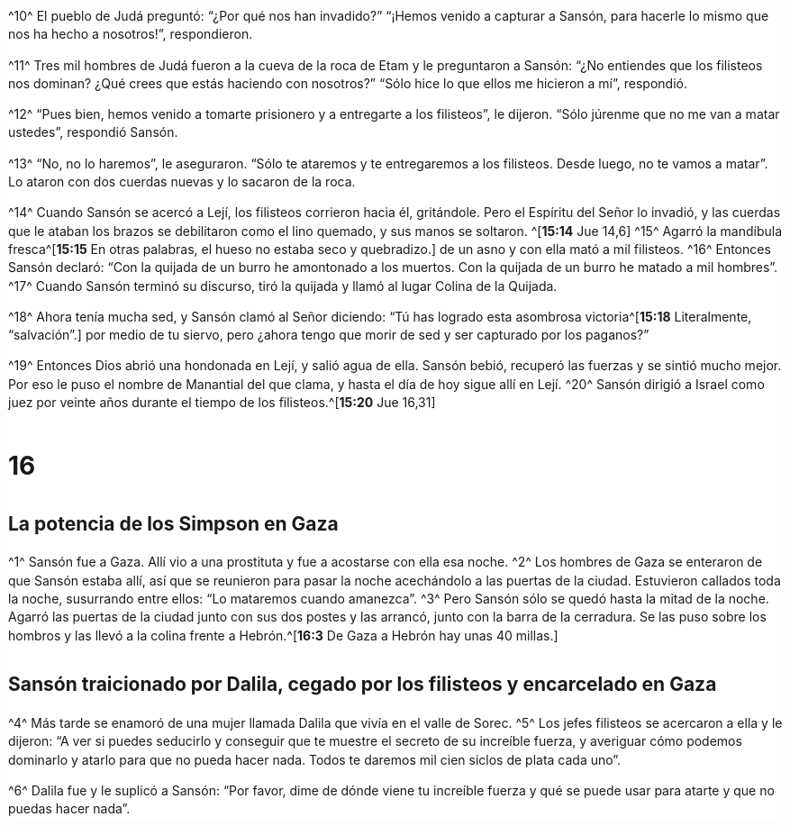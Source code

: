 ^10^ El pueblo de Judá preguntó: “¿Por qué nos han invadido?” “¡Hemos venido a capturar a Sansón, para hacerle lo mismo que nos ha hecho a nosotros!”, respondieron. 

^11^ Tres mil hombres de Judá fueron a la cueva de la roca de Etam y le preguntaron a Sansón: “¿No entiendes que los filisteos nos dominan? ¿Qué crees que estás haciendo con nosotros?” “Sólo hice lo que ellos me hicieron a mí”, respondió. 

^12^ “Pues bien, hemos venido a tomarte prisionero y a entregarte a los filisteos”, le dijeron. “Sólo júrenme que no me van a matar ustedes”, respondió Sansón. 

^13^ “No, no lo haremos”, le aseguraron. “Sólo te ataremos y te entregaremos a los filisteos. Desde luego, no te vamos a matar”. Lo ataron con dos cuerdas nuevas y lo sacaron de la roca. 

^14^ Cuando Sansón se acercó a Lejí, los filisteos corrieron hacia él, gritándole. Pero el Espíritu del Señor lo invadió, y las cuerdas que le ataban los brazos se debilitaron como el lino quemado, y sus manos se soltaron. ^[**15:14** Jue 14,6] ^15^ Agarró la mandíbula fresca^[**15:15** En otras palabras, el hueso no estaba seco y quebradizo.] de un asno y con ella mató a mil filisteos. ^16^ Entonces Sansón declaró: “Con la quijada de un burro he amontonado a los muertos. Con la quijada de un burro he matado a mil hombres”. ^17^ Cuando Sansón terminó su discurso, tiró la quijada y llamó al lugar Colina de la Quijada. 
 

^18^ Ahora tenía mucha sed, y Sansón clamó al Señor diciendo: “Tú has logrado esta asombrosa victoria^[**15:18** Literalmente, “salvación”.] por medio de tu siervo, pero ¿ahora tengo que morir de sed y ser capturado por los paganos?” 


^19^ Entonces Dios abrió una hondonada en Lejí, y salió agua de ella. Sansón bebió, recuperó las fuerzas y se sintió mucho mejor. Por eso le puso el nombre de Manantial del que clama, y hasta el día de hoy sigue allí en Lejí. ^20^ Sansón dirigió a Israel como juez por veinte años durante el tiempo de los filisteos.^[**15:20** Jue 16,31] 


# 16 
## La potencia de los Simpson en Gaza
^1^ Sansón fue a Gaza. Allí vio a una prostituta y fue a acostarse con ella esa noche. ^2^ Los hombres de Gaza se enteraron de que Sansón estaba allí, así que se reunieron para pasar la noche acechándolo a las puertas de la ciudad. Estuvieron callados toda la noche, susurrando entre ellos: “Lo mataremos cuando amanezca”. ^3^ Pero Sansón sólo se quedó hasta la mitad de la noche. Agarró las puertas de la ciudad junto con sus dos postes y las arrancó, junto con la barra de la cerradura. Se las puso sobre los hombros y las llevó a la colina frente a Hebrón.^[**16:3** De Gaza a Hebrón hay unas 40 millas.] 


## Sansón traicionado por Dalila, cegado por los filisteos y encarcelado en Gaza
^4^ Más tarde se enamoró de una mujer llamada Dalila que vivía en el valle de Sorec. ^5^ Los jefes filisteos se acercaron a ella y le dijeron: “A ver si puedes seducirlo y conseguir que te muestre el secreto de su increíble fuerza, y averiguar cómo podemos dominarlo y atarlo para que no pueda hacer nada. Todos te daremos mil cien siclos de plata cada uno”. 

^6^ Dalila fue y le suplicó a Sansón: “Por favor, dime de dónde viene tu increíble fuerza y qué se puede usar para atarte y que no puedas hacer nada”. 
